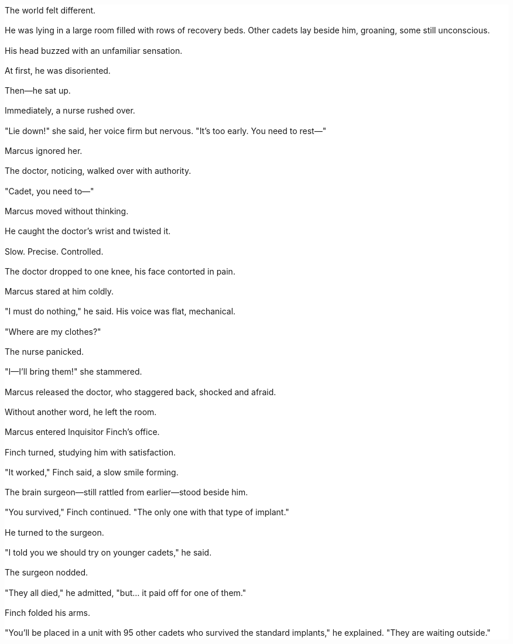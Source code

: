 The world felt different.  

He was lying in a large room filled with rows of recovery beds. Other cadets lay beside him, groaning, some still unconscious.  

His head buzzed with an unfamiliar sensation.  

At first, he was disoriented.  

Then—he sat up.  

Immediately, a nurse rushed over.  

"Lie down!" she said, her voice firm but nervous. "It’s too early. You need to rest—"  

Marcus ignored her.  

The doctor, noticing, walked over with authority.  

"Cadet, you need to—"  

Marcus moved without thinking.  

He caught the doctor’s wrist and twisted it.  

Slow. Precise. Controlled.  

The doctor dropped to one knee, his face contorted in pain.  

Marcus stared at him coldly.  

"I must do nothing," he said. His voice was flat, mechanical.  

"Where are my clothes?"  

The nurse panicked.  

"I—I’ll bring them!" she stammered.  

Marcus released the doctor, who staggered back, shocked and afraid.  

Without another word, he left the room.  

Marcus entered Inquisitor Finch’s office.  

Finch turned, studying him with satisfaction.  

"It worked," Finch said, a slow smile forming.  

The brain surgeon—still rattled from earlier—stood beside him.  

"You survived," Finch continued. "The only one with that type of implant."  

He turned to the surgeon.  

"I told you we should try on younger cadets," he said.  

The surgeon nodded.  

"They all died," he admitted, "but… it paid off for one of them."  

Finch folded his arms.  

"You’ll be placed in a unit with 95 other cadets who survived the standard implants," he explained. "They are waiting outside."  
